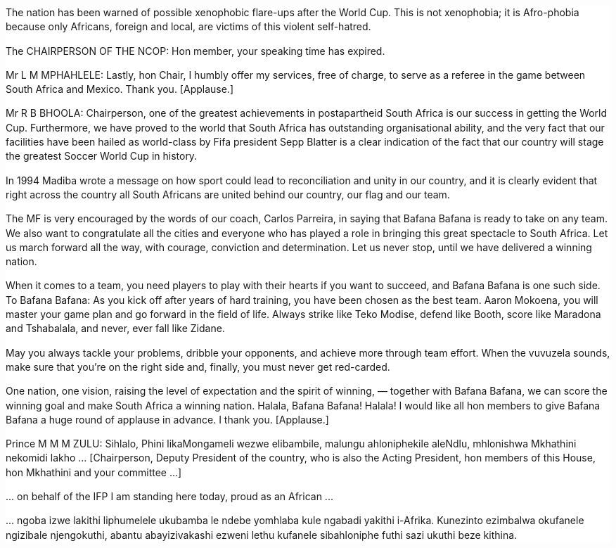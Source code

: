 The nation has been warned of possible xenophobic flare-ups after the World
Cup. This is not xenophobia; it is Afro-phobia because only Africans,
foreign and local, are victims of this violent self-hatred.

The CHAIRPERSON OF THE NCOP: Hon member, your speaking time has expired.

Mr L M MPHAHLELE: Lastly, hon Chair, I humbly offer my services, free of
charge, to serve as a referee in the game between South Africa and Mexico.
Thank you. [Applause.]

Mr R B BHOOLA: Chairperson, one of the greatest achievements in
postapartheid South Africa is our success in getting the World Cup.
Furthermore, we have proved to the world that South Africa has outstanding
organisational ability, and the very fact that our facilities have been
hailed as world-class by Fifa president Sepp Blatter is a clear indication
of the fact that our country will stage the greatest Soccer World Cup in
history.

In 1994 Madiba wrote a message on how sport could lead to reconciliation
and unity in our country, and it is clearly evident that right across the
country all South Africans are united behind our country, our flag and our
team.

The MF is very encouraged by the words of our coach, Carlos Parreira, in
saying that Bafana Bafana is ready to take on any team. We also want to
congratulate all the cities and everyone who has played a role in bringing
this great spectacle to South Africa. Let us march forward all the way,
with courage, conviction and determination. Let us never stop, until we
have delivered a winning nation.

When it comes to a team, you need players to play with their hearts if you
want to succeed, and Bafana Bafana is one such side. To Bafana Bafana: As
you kick off after years of hard training, you have been chosen as the best
team. Aaron Mokoena, you will master your game plan and go forward in the
field of life. Always strike like Teko Modise, defend like Booth, score
like Maradona and Tshabalala, and never, ever fall like Zidane.

May you always tackle your problems, dribble your opponents, and achieve
more through team effort. When the vuvuzela sounds, make sure that you’re
on the right side and, finally, you must never get red-carded.

One nation, one vision, raising the level of expectation and the spirit of
winning, — together with Bafana Bafana, we can score the winning goal and
make South Africa a winning nation. Halala, Bafana Bafana! Halala! I would
like all hon members to give Bafana Bafana a huge round of applause in
advance. I thank you. [Applause.]

Prince M M M ZULU: Sihlalo, Phini likaMongameli wezwe elibambile, malungu
ahloniphekile aleNdlu, mhlonishwa Mkhathini nekomidi lakho ...
[Chairperson, Deputy President of the country, who is also the Acting
President, hon members of this House, hon Mkhathini and your committee ...]

... on behalf of the IFP I am standing here today, proud as an African ...

... ngoba izwe lakithi liphumelele ukubamba le ndebe yomhlaba kule ngabadi
yakithi i-Afrika. Kunezinto ezimbalwa okufanele ngizibale njengokuthi,
abantu abayizivakashi ezweni lethu kufanele sibahloniphe futhi sazi ukuthi
beze kithina.
